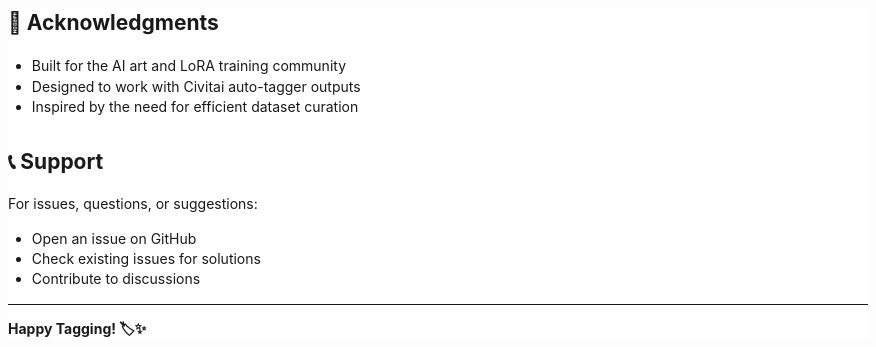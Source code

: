 ## 🙏 Acknowledgments

- Built for the AI art and LoRA training community
- Designed to work with Civitai auto-tagger outputs
- Inspired by the need for efficient dataset curation

## 📞 Support

For issues, questions, or suggestions:
- Open an issue on GitHub
- Check existing issues for solutions
- Contribute to discussions

---

**Happy Tagging! 🏷️✨**